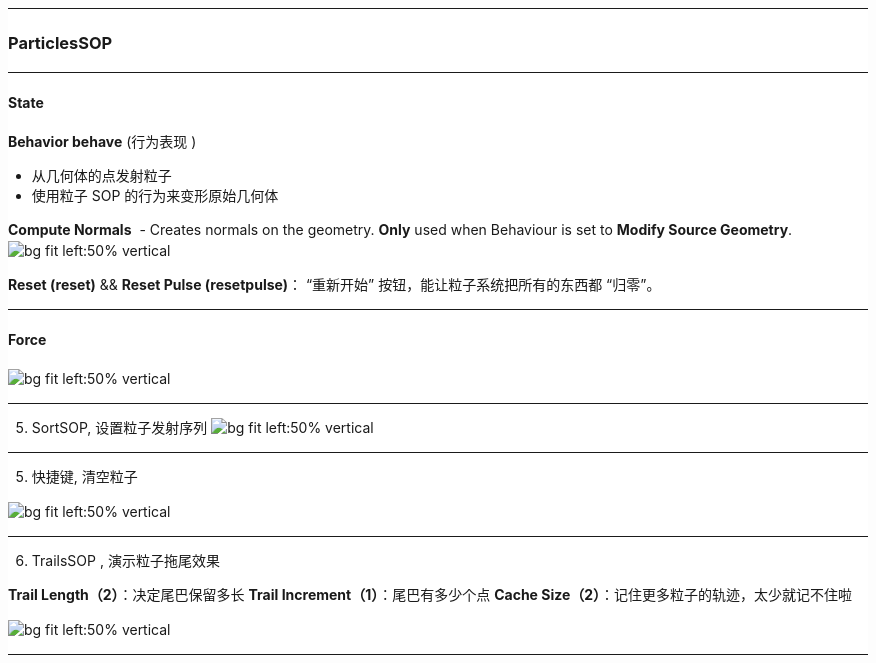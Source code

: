 


---

### ParticlesSOP


---


#### State

**Behavior behave** (行为表现 )
- 从几何体的点发射粒子
- 使用粒子 SOP 的行为来变形原始几何体

**Compute Normals**  - Creates normals on the geometry. **Only** used when Behaviour is set to **Modify Source Geometry**.
![bg fit left:50% vertical](https://i.imgur.com/BA3dzRL.webp)


**Reset (reset)**  && **Reset Pulse (resetpulse)**： “重新开始” 按钮，能让粒子系统把所有的东西都 “归零”。


---


#### Force

![bg fit left:50% vertical](https://i.imgur.com/1mzFjN5.webp)




---

5. SortSOP,  设置粒子发射序列
![bg fit left:50% vertical](https://i.imgur.com/mKAz0Nr.webp)


---

5. 快捷键, 清空粒子

![bg fit left:50% vertical](https://i.imgur.com/t3aZ31c.webp)



---
6. TrailsSOP , 演示粒子拖尾效果


**Trail Length（2）**：决定尾巴保留多长
**Trail Increment（1）**：尾巴有多少个点
**Cache Size（2）**：记住更多粒子的轨迹，太少就记不住啦

![bg fit left:50% vertical](https://i.imgur.com/Zq7tkOP.webp)

---
